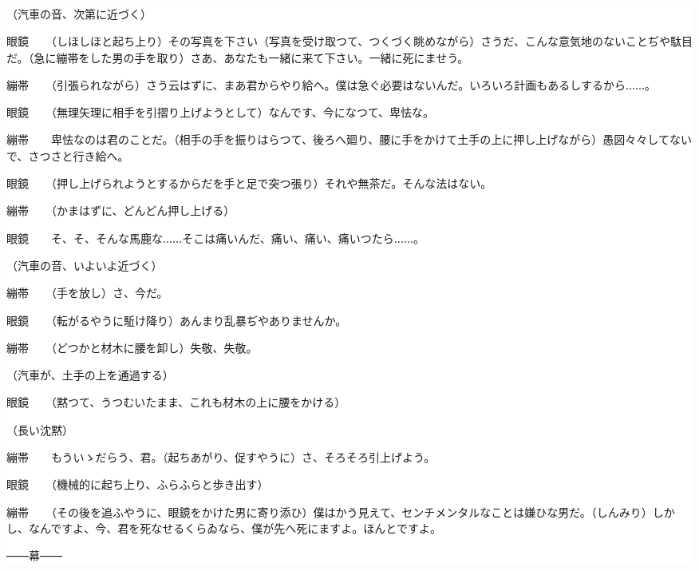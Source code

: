 


（汽車の音、次第に近づく）





眼鏡　　（しほしほと起ち上り）その写真を下さい（写真を受け取つて、つくづく眺めながら）さうだ、こんな意気地のないことぢや駄目だ。（急に繃帯をした男の手を取り）さあ、あなたも一緒に来て下さい。一緒に死にませう。

繃帯　　（引張られながら）さう云はずに、まあ君からやり給へ。僕は急ぐ必要はないんだ。いろいろ計画もあるしするから……。

眼鏡　　（無理矢理に相手を引摺り上げようとして）なんです、今になつて、卑怯な。

繃帯　　卑怯なのは君のことだ。（相手の手を振りはらつて、後ろへ廻り、腰に手をかけて土手の上に押し上げながら）愚図々々してないで、さつさと行き給へ。

眼鏡　　（押し上げられようとするからだを手と足で突つ張り）それや無茶だ。そんな法はない。

繃帯　　（かまはずに、どんどん押し上げる）

眼鏡　　そ、そ、そんな馬鹿な……そこは痛いんだ、痛い、痛い、痛いつたら……。




（汽車の音、いよいよ近づく）





繃帯　　（手を放し）さ、今だ。

眼鏡　　（転がるやうに駈け降り）あんまり乱暴ぢやありませんか。

繃帯　　（どつかと材木に腰を卸し）失敬、失敬。




（汽車が、土手の上を通過する）





眼鏡　　（黙つて、うつむいたまま、これも材木の上に腰をかける）




（長い沈黙）





繃帯　　もういゝだらう、君。（起ちあがり、促すやうに）さ、そろそろ引上げよう。

眼鏡　　（機械的に起ち上り、ふらふらと歩き出す）

繃帯　　（その後を追ふやうに、眼鏡をかけた男に寄り添ひ）僕はかう見えて、センチメンタルなことは嫌ひな男だ。（しんみり）しかし、なんですよ、今、君を死なせるくらゐなら、僕が先へ死にますよ。ほんとですよ。



――幕――





